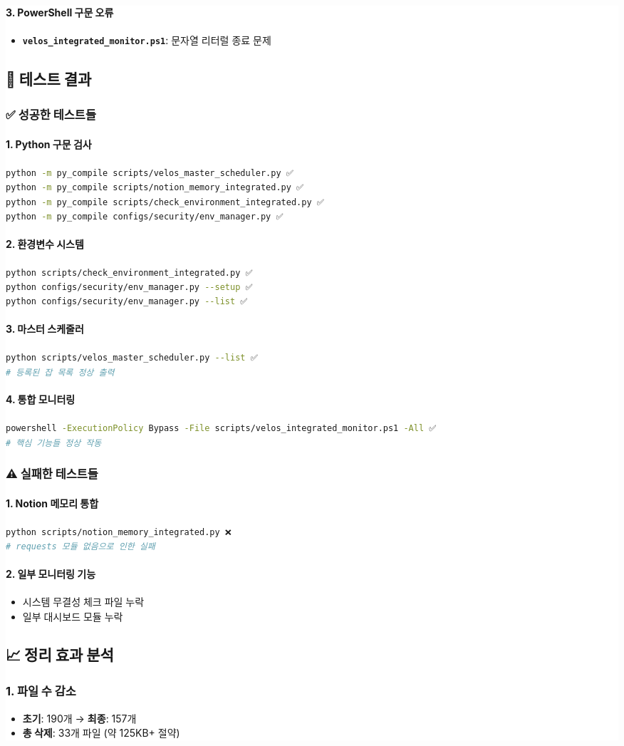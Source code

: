 #### 3. **PowerShell 구문 오류**
- **`velos_integrated_monitor.ps1`**: 문자열 리터럴 종료 문제

## 🧪 테스트 결과

### ✅ 성공한 테스트들

#### 1. **Python 구문 검사**
```bash
python -m py_compile scripts/velos_master_scheduler.py ✅
python -m py_compile scripts/notion_memory_integrated.py ✅
python -m py_compile scripts/check_environment_integrated.py ✅
python -m py_compile configs/security/env_manager.py ✅
```

#### 2. **환경변수 시스템**
```bash
python scripts/check_environment_integrated.py ✅
python configs/security/env_manager.py --setup ✅
python configs/security/env_manager.py --list ✅
```

#### 3. **마스터 스케줄러**
```bash
python scripts/velos_master_scheduler.py --list ✅
# 등록된 잡 목록 정상 출력
```

#### 4. **통합 모니터링**
```bash
powershell -ExecutionPolicy Bypass -File scripts/velos_integrated_monitor.ps1 -All ✅
# 핵심 기능들 정상 작동
```

### ⚠️ 실패한 테스트들

#### 1. **Notion 메모리 통합**
```bash
python scripts/notion_memory_integrated.py ❌
# requests 모듈 없음으로 인한 실패
```

#### 2. **일부 모니터링 기능**
- 시스템 무결성 체크 파일 누락
- 일부 대시보드 모듈 누락

## 📈 정리 효과 분석

### 1. **파일 수 감소**
- **초기**: 190개 → **최종**: 157개
- **총 삭제**: 33개 파일 (약 125KB+ 절약)
